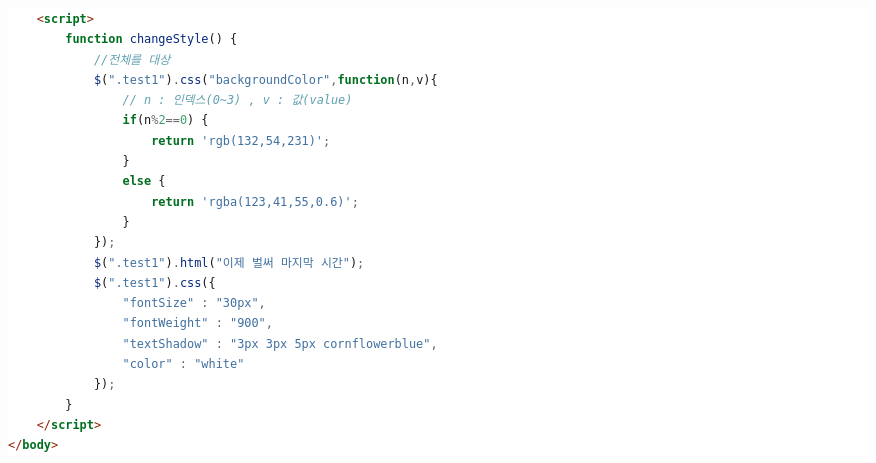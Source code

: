 ```html
    <script>
        function changeStyle() {
            //전체를 대상
            $(".test1").css("backgroundColor",function(n,v){
                // n : 인덱스(0~3) , v : 값(value)
                if(n%2==0) {
                    return 'rgb(132,54,231)';
                }
                else {
                    return 'rgba(123,41,55,0.6)';
                }
            });
            $(".test1").html("이제 벌써 마지막 시간");
            $(".test1").css({
                "fontSize" : "30px",
                "fontWeight" : "900",
                "textShadow" : "3px 3px 5px cornflowerblue",
                "color" : "white"
            });
        }
    </script>
</body>
```

